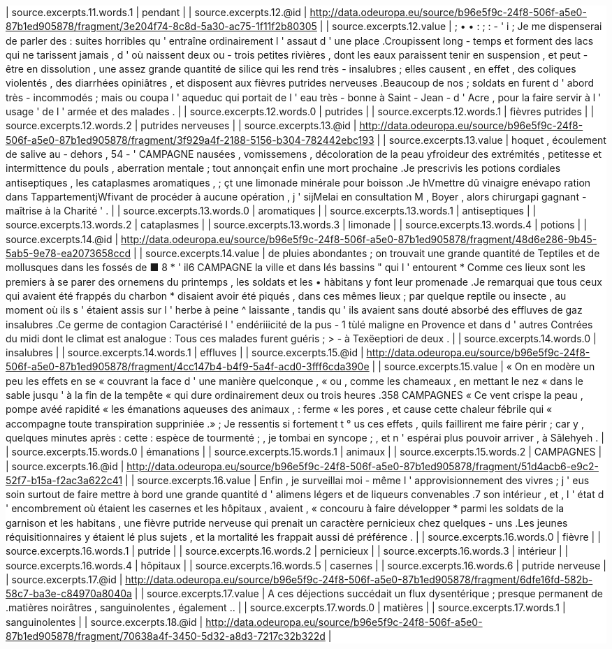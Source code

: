 | source.excerpts.11.words.1 | pendant |
| source.excerpts.12.@id | http://data.odeuropa.eu/source/b96e5f9c-24f8-506f-a5e0-87b1ed905878/fragment/3e204f74-8c8d-5a30-ac75-1f11f2b80305 |
| source.excerpts.12.value | ; • • : ; : - ' i ; Je me dispenserai de parler des : suites horribles qu ' entraîne ordinairement l ' assaut d ' une place .Croupissent long - temps et forment des lacs qui ne tarissent jamais , d ' où naissent deux ou - trois petites rivières , dont les eaux paraissent tenir en suspension , et peut - être en dissolution , une assez grande quantité de silice qui les rend très - insalubres ; elles causent , en effet , des coliques violentés , des diarrhées opiniâtres , et disposent aux fièvres putrides nerveuses .Beaucoup de nos ; soldats en furent d ' abord très - incommodés ; mais ou coupa l ' aqueduc qui portait de l ' eau très - bonne à Saint - Jean - d ' Acre , pour la faire servir à l ' usage ' de l ' armée et des malades . |
| source.excerpts.12.words.0 | putrides |
| source.excerpts.12.words.1 | fièvres putrides |
| source.excerpts.12.words.2 | putrides nerveuses |
| source.excerpts.13.@id | http://data.odeuropa.eu/source/b96e5f9c-24f8-506f-a5e0-87b1ed905878/fragment/3f929a4f-2188-5156-b304-782442ebc193 |
| source.excerpts.13.value | hoquet , écoulement de salive au - dehors , 54 - ' CAMPAGNE nausées , vomissemens , décoloration de la peau yfroideur des extrémités , petitesse et intermittence du pouls , aberration mentale ; tout annonçait enfin une mort prochaine .Je prescrivis les potions cordiales antiseptiques , les cataplasmes aromatiques , ; çt une limonade minérale pour boisson .Je hVmettre dû vinaigre enévapo ration dans TappartementjWfivant de procéder à aucune opération , j ' sijMelai en consultation M , Boyer , alors chirurgapi gagnant - maîtrise à la Charité ' . |
| source.excerpts.13.words.0 | aromatiques |
| source.excerpts.13.words.1 | antiseptiques |
| source.excerpts.13.words.2 | cataplasmes |
| source.excerpts.13.words.3 | limonade |
| source.excerpts.13.words.4 | potions |
| source.excerpts.14.@id | http://data.odeuropa.eu/source/b96e5f9c-24f8-506f-a5e0-87b1ed905878/fragment/48d6e286-9b45-5ab5-9e78-ea2073658ccd |
| source.excerpts.14.value | de pluies abondantes ; on trouvait une grande quantité de Teptiles et de mollusques dans les fossés de ■ 8 * ' il6 CAMPAGNE la ville et dans lés bassins " qui l ' entourent * Comme ces lieux sont les premiers à se parer des ornemens du printemps , les soldats et les • hàbitans y font leur promenade .Je remarquai que tous ceux qui avaient été frappés du charbon * disaient avoir été piqués , dans ces mêmes lieux ; par quelque reptile ou insecte , au moment où ils s ' étaient assis sur l ' herbe à peine ^ laissante , tandis qu ' ils avaient sans douté absorbé des effluves de gaz insalubres .Ce germe de contagion Caractérisé l ' endériiicité de la pus - 1 tùlé maligne en Provence et dans d ' autres Contrées du midi dont le climat est analogue : Tous ces malades furent guéris ; > - à Texëeptiori de deux . |
| source.excerpts.14.words.0 | insalubres |
| source.excerpts.14.words.1 | effluves |
| source.excerpts.15.@id | http://data.odeuropa.eu/source/b96e5f9c-24f8-506f-a5e0-87b1ed905878/fragment/4cc147b4-b4f9-5a4f-acd0-3fff6cda390e |
| source.excerpts.15.value | « On en modère un peu les effets en se « couvrant la face d ' une manière quelconque , « ou , comme les chameaux , en mettant le nez « dans le sable jusqu ' à la fin de la tempête « qui dure ordinairement deux ou trois heures .358 CAMPAGNES « Ce vent crispe la peau , pompe avéé rapidité « les émanations aqueuses des animaux , : ferme « les pores , et cause cette chaleur fébrile qui « accompagne toute transpiration suppriniée .» ; Je ressentis si fortement t ° us ces effets , quils faillirent me faire périr ; car y , quelques minutes après : cette : espèce de tourmenté ; , je tombai en syncope ; , et n ' espérai plus pouvoir arriver , à Sâlehyeh . |
| source.excerpts.15.words.0 | émanations |
| source.excerpts.15.words.1 | animaux |
| source.excerpts.15.words.2 | CAMPAGNES |
| source.excerpts.16.@id | http://data.odeuropa.eu/source/b96e5f9c-24f8-506f-a5e0-87b1ed905878/fragment/51d4acb6-e9c2-52f7-b15a-f2ac3a622c41 |
| source.excerpts.16.value | Enfin , je surveillai moi - même l ' approvisionnement des vivres ; j ' eus soin surtout de faire mettre à bord une grande quantité d ' alimens légers et de liqueurs convenables .7 son intérieur , et , l ' état d ' encombrement où étaient les casernes et les hôpitaux , avaient , « concouru à faire développer * parmi les soldats de la garnison et les habitans , une fièvre putride nerveuse qui prenait un caractère pernicieux chez quelques - uns .Les jeunes réquisitionnaires y étaient lé plus sujets , et la mortalité les frappait aussi dé préférence . |
| source.excerpts.16.words.0 | fièvre |
| source.excerpts.16.words.1 | putride |
| source.excerpts.16.words.2 | pernicieux |
| source.excerpts.16.words.3 | intérieur |
| source.excerpts.16.words.4 | hôpitaux |
| source.excerpts.16.words.5 | casernes |
| source.excerpts.16.words.6 | putride nerveuse |
| source.excerpts.17.@id | http://data.odeuropa.eu/source/b96e5f9c-24f8-506f-a5e0-87b1ed905878/fragment/6dfe16fd-582b-58c7-ba3e-c84970a8040a |
| source.excerpts.17.value | A ces déjections succédait un flux dysentérique ; presque permanent de .matières noirâtres , sanguinolentes , également .. |
| source.excerpts.17.words.0 | matières |
| source.excerpts.17.words.1 | sanguinolentes |
| source.excerpts.18.@id | http://data.odeuropa.eu/source/b96e5f9c-24f8-506f-a5e0-87b1ed905878/fragment/70638a4f-3450-5d32-a8d3-7217c32b322d |